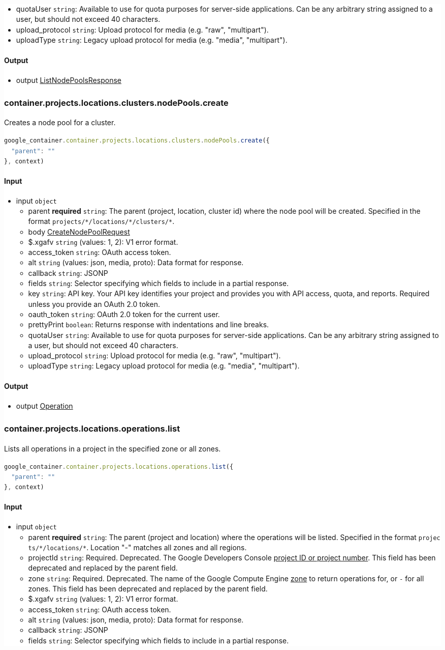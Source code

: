   * quotaUser `string`: Available to use for quota purposes for server-side applications. Can be any arbitrary string assigned to a user, but should not exceed 40 characters.
  * upload_protocol `string`: Upload protocol for media (e.g. "raw", "multipart").
  * uploadType `string`: Legacy upload protocol for media (e.g. "media", "multipart").

#### Output
* output [ListNodePoolsResponse](#listnodepoolsresponse)

### container.projects.locations.clusters.nodePools.create
Creates a node pool for a cluster.


```js
google_container.container.projects.locations.clusters.nodePools.create({
  "parent": ""
}, context)
```

#### Input
* input `object`
  * parent **required** `string`: The parent (project, location, cluster id) where the node pool will be created. Specified in the format `projects/*/locations/*/clusters/*`.
  * body [CreateNodePoolRequest](#createnodepoolrequest)
  * $.xgafv `string` (values: 1, 2): V1 error format.
  * access_token `string`: OAuth access token.
  * alt `string` (values: json, media, proto): Data format for response.
  * callback `string`: JSONP
  * fields `string`: Selector specifying which fields to include in a partial response.
  * key `string`: API key. Your API key identifies your project and provides you with API access, quota, and reports. Required unless you provide an OAuth 2.0 token.
  * oauth_token `string`: OAuth 2.0 token for the current user.
  * prettyPrint `boolean`: Returns response with indentations and line breaks.
  * quotaUser `string`: Available to use for quota purposes for server-side applications. Can be any arbitrary string assigned to a user, but should not exceed 40 characters.
  * upload_protocol `string`: Upload protocol for media (e.g. "raw", "multipart").
  * uploadType `string`: Legacy upload protocol for media (e.g. "media", "multipart").

#### Output
* output [Operation](#operation)

### container.projects.locations.operations.list
Lists all operations in a project in the specified zone or all zones.


```js
google_container.container.projects.locations.operations.list({
  "parent": ""
}, context)
```

#### Input
* input `object`
  * parent **required** `string`: The parent (project and location) where the operations will be listed. Specified in the format `projects/*/locations/*`. Location "-" matches all zones and all regions.
  * projectId `string`: Required. Deprecated. The Google Developers Console [project ID or project number](https://support.google.com/cloud/answer/6158840). This field has been deprecated and replaced by the parent field.
  * zone `string`: Required. Deprecated. The name of the Google Compute Engine [zone](https://cloud.google.com/compute/docs/zones#available) to return operations for, or `-` for all zones. This field has been deprecated and replaced by the parent field.
  * $.xgafv `string` (values: 1, 2): V1 error format.
  * access_token `string`: OAuth access token.
  * alt `string` (values: json, media, proto): Data format for response.
  * callback `string`: JSONP
  * fields `string`: Selector specifying which fields to include in a partial response.
